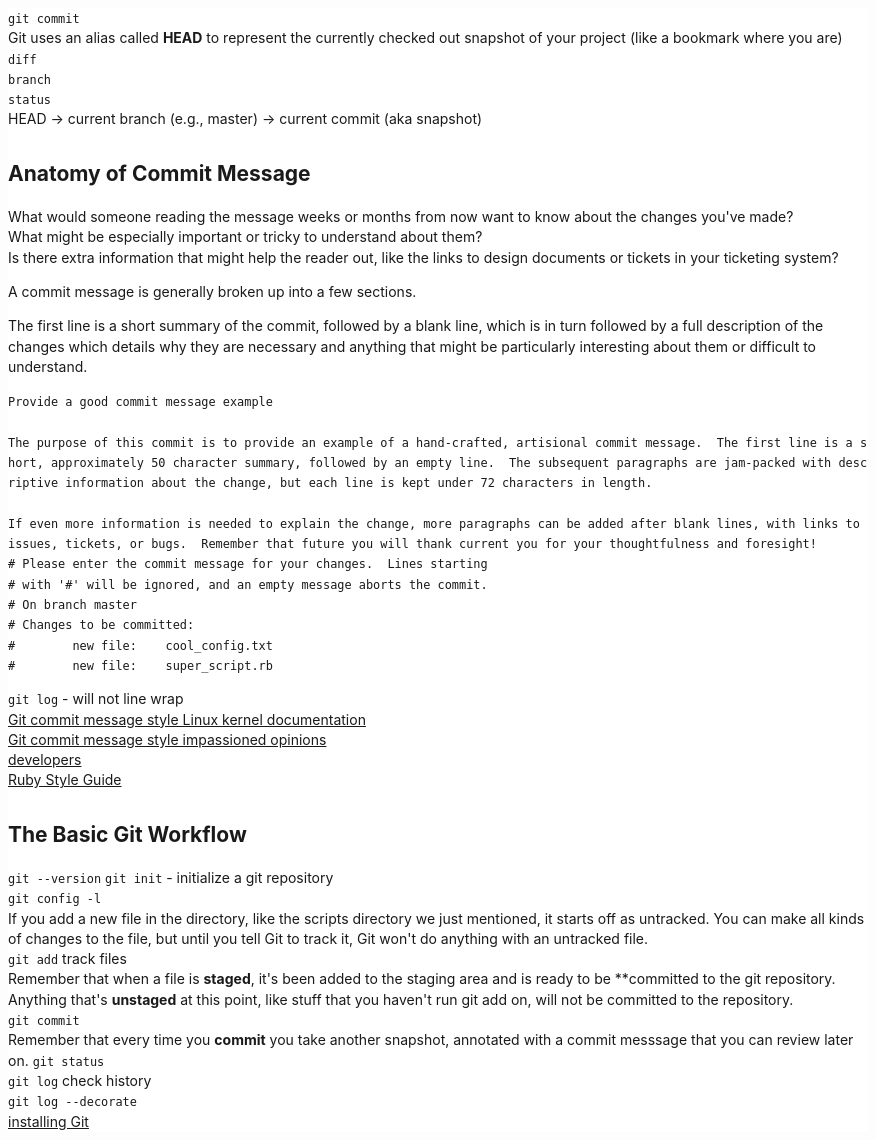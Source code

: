 `git commit`  
Git uses an alias called **HEAD** to represent the currently checked out snapshot of your project (like a bookmark where you are)  
`diff`  
`branch`  
`status`  
HEAD -> current branch (e.g., master) -> current commit (aka snapshot)
## Anatomy of Commit Message
What would someone reading the message weeks or months from now want to know about the changes you've made?  
What might be especially important or tricky to understand about them?  
Is there extra information that might help the reader out, like the links to design documents or tickets in your ticketing system?

A commit message is generally broken up into a few sections.  

The first line is a short summary of the commit, followed by a blank line, which is in turn followed by a full description of the changes which details why they are necessary and anything that might be particularly interesting about them or difficult to understand.  

```git
Provide a good commit message example

The purpose of this commit is to provide an example of a hand-crafted, artisional commit message.  The first line is a short, approximately 50 character summary, followed by an empty line.  The subsequent paragraphs are jam-packed with descriptive information about the change, but each line is kept under 72 characters in length.

If even more information is needed to explain the change, more paragraphs can be added after blank lines, with links to issues, tickets, or bugs.  Remember that future you will thank current you for your thoughtfulness and foresight!
# Please enter the commit message for your changes.  Lines starting
# with '#' will be ignored, and an empty message aborts the commit.
# On branch master
# Changes to be committed:
#        new file:    cool_config.txt
#        new file:    super_script.rb
```
`git log` -  will not line wrap  
[Git commit message style Linux kernel documentation](https://git.kernel.org/pub/scm/linux/kernel/git/torvalds/linux.git/tree/Documentation/process/submitting-patches.rst?id=HEAD)  
[Git commit message style impassioned opinions](https://commit.style/)  
[developers](https://robots.thoughtbot.com/5-useful-tips-for-a-better-commit-message)  
[Ruby Style Guide](https://github.com/bbatsov/ruby-style-guide)
## The Basic Git Workflow
`git --version`
`git init` - initialize a git repository  
`git config -l`  
If you add a new file in the directory, like the scripts directory we just mentioned, it starts off as untracked. You can make all kinds of changes to the file, but until you tell Git to track it, Git won't do anything with an untracked file.  
`git add` track files  
Remember that when a file is **staged**, it's been added to the staging area and is ready to be **committed to the git repository.  
Anything that's **unstaged** at this point, like stuff that you haven't run git add on, will not be committed to the repository.  
`git commit`  
Remember that every time you **commit** you take another snapshot, annotated with a commit messsage that you can review later on.
`git status`  
`git log` check history  
`git log --decorate`  
[installing Git](https://git-scm.com/book/en/v2/Getting-Started-Installing-Git)  